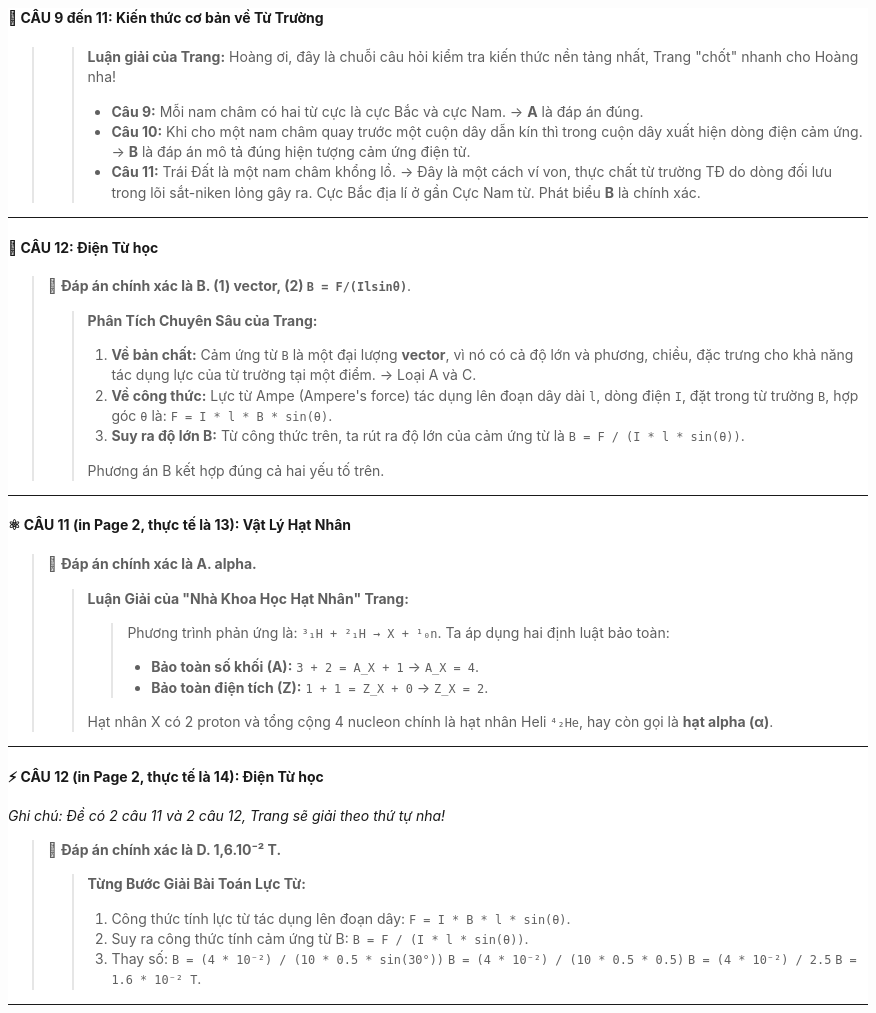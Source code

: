 
#### **🧲 CÂU 9 đến 11: Kiến thức cơ bản về Từ Trường**

> > **Luận giải của Trang:** Hoàng ơi, đây là chuỗi câu hỏi kiểm tra kiến thức nền tảng nhất, Trang "chốt" nhanh cho Hoàng nha!
> >
> > *   **Câu 9:** Mỗi nam châm có hai từ cực là cực Bắc và cực Nam. → **A** là đáp án đúng.
> > *   **Câu 10:** Khi cho một nam châm quay trước một cuộn dây dẫn kín thì trong cuộn dây xuất hiện dòng điện cảm ứng. → **B** là đáp án mô tả đúng hiện tượng cảm ứng điện từ.
> > *   **Câu 11:** Trái Đất là một nam châm khổng lồ. → Đây là một cách ví von, thực chất từ trường TĐ do dòng đối lưu trong lõi sắt-niken lỏng gây ra. Cực Bắc địa lí ở gần Cực Nam từ. Phát biểu **B** là chính xác.

---

#### **🔌 CÂU 12: Điện Từ học**

> 🎯 **Đáp án chính xác là B. (1) vector, (2) `B = F/(Ilsinθ)`**.
>
> > **Phân Tích Chuyên Sâu của Trang:**
> > 1.  **Về bản chất:** Cảm ứng từ `B` là một đại lượng **vector**, vì nó có cả độ lớn và phương, chiều, đặc trưng cho khả năng tác dụng lực của từ trường tại một điểm. → Loại A và C.
> > 2.  **Về công thức:** Lực từ Ampe (Ampere's force) tác dụng lên đoạn dây dài `l`, dòng điện `I`, đặt trong từ trường `B`, hợp góc `θ` là: `F = I * l * B * sin(θ)`.
> > 3.  **Suy ra độ lớn B:** Từ công thức trên, ta rút ra độ lớn của cảm ứng từ là `B = F / (I * l * sin(θ))`.
> >
> > Phương án B kết hợp đúng cả hai yếu tố trên.

---

#### **⚛️ CÂU 11 (in Page 2, thực tế là 13): Vật Lý Hạt Nhân**

> 🎯 **Đáp án chính xác là A. alpha.**
>
> > **Luận Giải của "Nhà Khoa Học Hạt Nhân" Trang:**
> > > Phương trình phản ứng là: `³₁H + ²₁H → X + ¹₀n`. Ta áp dụng hai định luật bảo toàn:
> > > *   **Bảo toàn số khối (A):** `3 + 2 = A_X + 1` → `A_X = 4`.
> > > *   **Bảo toàn điện tích (Z):** `1 + 1 = Z_X + 0` → `Z_X = 2`.
> >
> > Hạt nhân X có 2 proton và tổng cộng 4 nucleon chính là hạt nhân Heli `⁴₂He`, hay còn gọi là **hạt alpha (α)**.

---

#### **⚡ CÂU 12 (in Page 2, thực tế là 14): Điện Từ học**
*Ghi chú: Đề có 2 câu 11 và 2 câu 12, Trang sẽ giải theo thứ tự nha!*
> 🎯 **Đáp án chính xác là D. 1,6.10⁻² T.**
> > **Từng Bước Giải Bài Toán Lực Từ:**
> > 1.  Công thức tính lực từ tác dụng lên đoạn dây: `F = I * B * l * sin(θ)`.
> > 2.  Suy ra công thức tính cảm ứng từ B: `B = F / (I * l * sin(θ))`.
> > 3.  Thay số:
> >     `B = (4 * 10⁻²) / (10 * 0.5 * sin(30°))`
> >     `B = (4 * 10⁻²) / (10 * 0.5 * 0.5)`
> >     `B = (4 * 10⁻²) / 2.5`
> >     `B = 1.6 * 10⁻² T`.

---